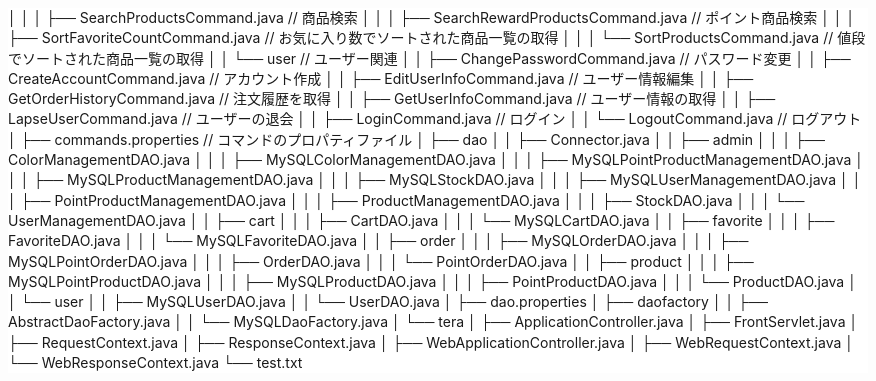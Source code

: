 │       │   │   ├── SearchProductsCommand.java               // 商品検索
│       │   │   ├── SearchRewardProductsCommand.java         // ポイント商品検索
│       │   │   ├── SortFavoriteCountCommand.java            // お気に入り数でソートされた商品一覧の取得
│       │   │   └── SortProductsCommand.java                 // 値段でソートされた商品一覧の取得
│       │   └── user                                          // ユーザー関連
│       │       ├── ChangePasswordCommand.java                // パスワード変更
│       │       ├── CreateAccountCommand.java                 // アカウント作成
│       │       ├── EditUserInfoCommand.java                  // ユーザー情報編集
│       │       ├── GetOrderHistoryCommand.java               // 注文履歴を取得
│       │       ├── GetUserInfoCommand.java                   // ユーザー情報の取得
│       │       ├── LapseUserCommand.java                     // ユーザーの退会
│       │       ├── LoginCommand.java                         // ログイン
│       │       └── LogoutCommand.java                        // ログアウト
│       ├── commands.properties                                // コマンドのプロパティファイル
│       ├── dao
│       │   ├── Connector.java
│       │   ├── admin
│       │   │   ├── ColorManagementDAO.java
│       │   │   ├── MySQLColorManagementDAO.java
│       │   │   ├── MySQLPointProductManagementDAO.java
│       │   │   ├── MySQLProductManagementDAO.java
│       │   │   ├── MySQLStockDAO.java
│       │   │   ├── MySQLUserManagementDAO.java
│       │   │   ├── PointProductManagementDAO.java
│       │   │   ├── ProductManagementDAO.java
│       │   │   ├── StockDAO.java
│       │   │   └── UserManagementDAO.java
│       │   ├── cart
│       │   │   ├── CartDAO.java
│       │   │   └── MySQLCartDAO.java
│       │   ├── favorite
│       │   │   ├── FavoriteDAO.java
│       │   │   └── MySQLFavoriteDAO.java
│       │   ├── order
│       │   │   ├── MySQLOrderDAO.java
│       │   │   ├── MySQLPointOrderDAO.java
│       │   │   ├── OrderDAO.java
│       │   │   └── PointOrderDAO.java
│       │   ├── product
│       │   │   ├── MySQLPointProductDAO.java
│       │   │   ├── MySQLProductDAO.java
│       │   │   ├── PointProductDAO.java
│       │   │   └── ProductDAO.java
│       │   └── user
│       │       ├── MySQLUserDAO.java
│       │       └── UserDAO.java
│       ├── dao.properties
│       ├── daofactory
│       │   ├── AbstractDaoFactory.java
│       │   └── MySQLDaoFactory.java
│       └── tera
│           ├── ApplicationController.java
│           ├── FrontServlet.java
│           ├── RequestContext.java
│           ├── ResponseContext.java
│           ├── WebApplicationController.java
│           ├── WebRequestContext.java
│           └── WebResponseContext.java
└── test.txt
</pre>
